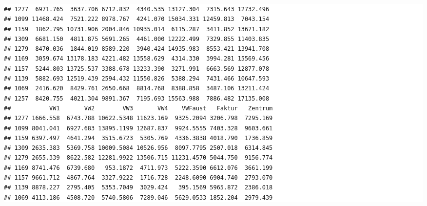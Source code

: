     ## 1277  6971.765  3637.706 6712.832  4340.535 13127.304  7315.643 12732.496
    ## 1099 11468.424  7521.222 8978.767  4241.070 15034.331 12459.813  7043.154
    ## 1159  1862.795 10731.906 2004.846 10935.014  6115.287  3411.852 13671.182
    ## 1309  6681.150  4811.875 5691.265  4461.000 12222.499  7329.855 11403.835
    ## 1279  8470.036  1844.019 8589.220  3940.424 14935.983  8553.421 13941.708
    ## 1169  3059.674 13178.183 4221.482 13558.629  4314.330  3994.281 15569.456
    ## 1157  5244.803 13725.537 3388.678 13233.390  3271.991  6663.569 12877.078
    ## 1139  5882.693 12519.439 2594.432 11550.826  5388.294  7431.466 10647.593
    ## 1069  2416.620  8429.761 2650.668  8814.768  8388.858  3487.106 13211.424
    ## 1257  8420.755  4021.304 9891.367  7195.693 15563.988  7886.482 17135.008
    ##           VW1       VW2        VW3       VW4    VWFaust   Faktur   Zentrum
    ## 1277 1666.558  6743.788 10622.5348 11623.169  9325.2094 3206.798  7295.169
    ## 1099 8041.041  6927.683 13895.1199 12687.837  9924.5555 7403.328  9603.661
    ## 1159 6397.497  4641.294  3515.6723  5305.769  4336.3838 4018.790  1736.859
    ## 1309 2635.383  5369.758 10009.5084 10526.956  8097.7795 2507.018  6314.845
    ## 1279 2655.339  8622.582 12281.9922 13506.715 11231.4570 5044.750  9156.774
    ## 1169 8741.476  6739.680   953.1872  4711.973  5222.3590 6612.076  3661.199
    ## 1157 9661.712  4867.764  3327.9222  1716.728  2248.6090 6904.740  2793.070
    ## 1139 8878.227  2795.405  5353.7049  3029.424   395.1569 5965.872  2386.018
    ## 1069 4113.186  4508.720  5740.5806  7289.046  5629.0533 1852.204  2979.439